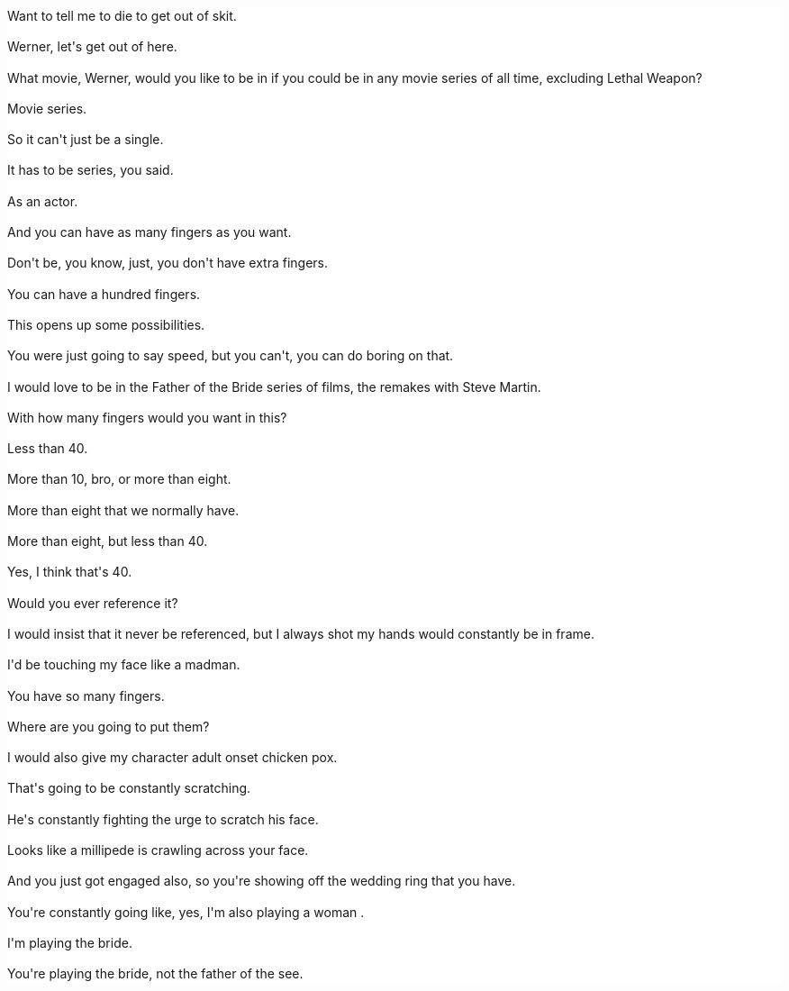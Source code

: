 Want to tell me to die to get out of skit.

Werner, let's get out of here.

What movie, Werner, would you like to be in if you could be in any movie series of all time, excluding Lethal Weapon?

Movie series.

So it can't just be a single.

It has to be series, you said.

As an actor.

And you can have as many fingers as you want.

Don't be, you know, just, you don't have extra fingers.

You can have a hundred fingers.

This opens up some possibilities.

You were just going to say speed, but you can't, you can do boring on that.

I would love to be in the Father of the Bride series of films, the remakes with Steve Martin.

With how many fingers would you want in this?

Less than 40.

More than 10, bro, or more than eight.

More than eight that we normally have.

More than eight, but less than 40.

Yes, I think that's 40.

Would you ever reference it?

I would insist that it never be referenced, but I always shot my hands would constantly be in frame.

I'd be touching my face like a madman.

You have so many fingers.

Where are you going to put them?

I would also give my character adult onset chicken pox.

That's going to be constantly scratching.

He's constantly fighting the urge to scratch his face.

Looks like a millipede is crawling across your face.

And you just got engaged also, so you're showing off the wedding ring that you have.

You're constantly going like, yes, I'm also playing a woman .

I'm playing the bride.

You're playing the bride, not the father of the see.
